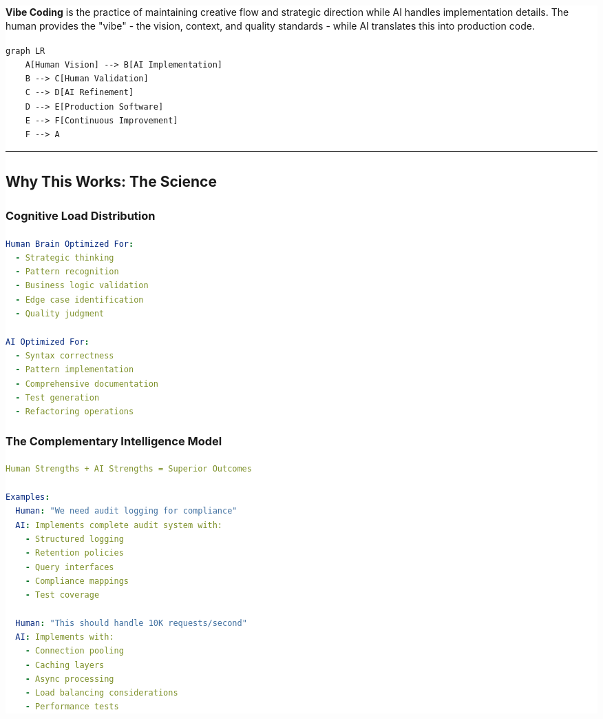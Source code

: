 **Vibe Coding** is the practice of maintaining creative flow and strategic direction while AI handles implementation details. The human provides the "vibe" - the vision, context, and quality standards - while AI translates this into production code.

```mermaid
graph LR
    A[Human Vision] --> B[AI Implementation]
    B --> C[Human Validation]
    C --> D[AI Refinement]
    D --> E[Production Software]
    E --> F[Continuous Improvement]
    F --> A
```

---

## Why This Works: The Science

### Cognitive Load Distribution

```yaml
Human Brain Optimized For:
  - Strategic thinking
  - Pattern recognition
  - Business logic validation
  - Edge case identification
  - Quality judgment

AI Optimized For:
  - Syntax correctness
  - Pattern implementation
  - Comprehensive documentation
  - Test generation
  - Refactoring operations
```

### The Complementary Intelligence Model

```yaml
Human Strengths + AI Strengths = Superior Outcomes

Examples:
  Human: "We need audit logging for compliance"
  AI: Implements complete audit system with:
    - Structured logging
    - Retention policies
    - Query interfaces
    - Compliance mappings
    - Test coverage
  
  Human: "This should handle 10K requests/second"
  AI: Implements with:
    - Connection pooling
    - Caching layers
    - Async processing
    - Load balancing considerations
    - Performance tests
```
